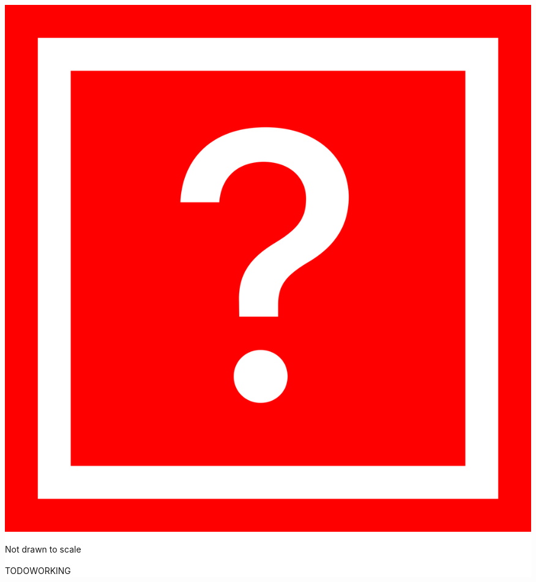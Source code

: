 ![missing image](/papers/missing_image.svg)

Not drawn to scale

</div>
<div class='workings'>
<div class='working'>

TODOWORKING
